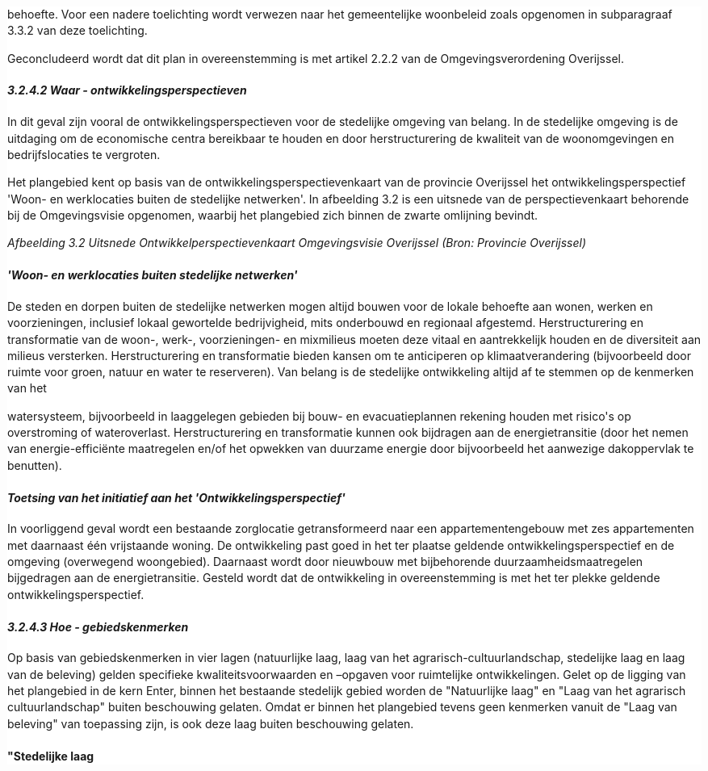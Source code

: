 behoefte. Voor een nadere toelichting wordt verwezen naar het gemeentelijke woonbeleid zoals opgenomen in subparagraaf 3.3.2 van deze toelichting.

Geconcludeerd wordt dat dit plan in overeenstemming is met artikel 2.2.2 van de Omgevingsverordening Overijssel.

#### *3.2.4.2 Waar - ontwikkelingsperspectieven*

In dit geval zijn vooral de ontwikkelingsperspectieven voor de stedelijke omgeving van belang. In de stedelijke omgeving is de uitdaging om de economische centra bereikbaar te houden en door herstructurering de kwaliteit van de woonomgevingen en bedrijfslocaties te vergroten.

Het plangebied kent op basis van de ontwikkelingsperspectievenkaart van de provincie Overijssel het ontwikkelingsperspectief 'Woon- en werklocaties buiten de stedelijke netwerken'. In afbeelding 3.2 is een uitsnede van de perspectievenkaart behorende bij de Omgevingsvisie opgenomen, waarbij het plangebied zich binnen de zwarte omlijning bevindt.

*Afbeelding 3.2 Uitsnede Ontwikkelperspectievenkaart Omgevingsvisie Overijssel (Bron: Provincie Overijssel)*

#### *'Woon- en werklocaties buiten stedelijke netwerken'*

De steden en dorpen buiten de stedelijke netwerken mogen altijd bouwen voor de lokale behoefte aan wonen, werken en voorzieningen, inclusief lokaal gewortelde bedrijvigheid, mits onderbouwd en regionaal afgestemd. Herstructurering en transformatie van de woon-, werk-, voorzieningen- en mixmilieus moeten deze vitaal en aantrekkelijk houden en de diversiteit aan milieus versterken. Herstructurering en transformatie bieden kansen om te anticiperen op klimaatverandering (bijvoorbeeld door ruimte voor groen, natuur en water te reserveren). Van belang is de stedelijke ontwikkeling altijd af te stemmen op de kenmerken van het

watersysteem, bijvoorbeeld in laaggelegen gebieden bij bouw- en evacuatieplannen rekening houden met risico's op overstroming of wateroverlast. Herstructurering en transformatie kunnen ook bijdragen aan de energietransitie (door het nemen van energie-efficiënte maatregelen en/of het opwekken van duurzame energie door bijvoorbeeld het aanwezige dakoppervlak te benutten).

#### *Toetsing van het initiatief aan het 'Ontwikkelingsperspectief'*

In voorliggend geval wordt een bestaande zorglocatie getransformeerd naar een appartementengebouw met zes appartementen met daarnaast één vrijstaande woning. De ontwikkeling past goed in het ter plaatse geldende ontwikkelingsperspectief en de omgeving (overwegend woongebied). Daarnaast wordt door nieuwbouw met bijbehorende duurzaamheidsmaatregelen bijgedragen aan de energietransitie. Gesteld wordt dat de ontwikkeling in overeenstemming is met het ter plekke geldende ontwikkelingsperspectief.

#### *3.2.4.3 Hoe - gebiedskenmerken*

Op basis van gebiedskenmerken in vier lagen (natuurlijke laag, laag van het agrarisch-cultuurlandschap, stedelijke laag en laag van de beleving) gelden specifieke kwaliteitsvoorwaarden en –opgaven voor ruimtelijke ontwikkelingen. Gelet op de ligging van het plangebied in de kern Enter, binnen het bestaande stedelijk gebied worden de "Natuurlijke laag" en "Laag van het agrarisch cultuurlandschap" buiten beschouwing gelaten. Omdat er binnen het plangebied tevens geen kenmerken vanuit de "Laag van beleving" van toepassing zijn, is ook deze laag buiten beschouwing gelaten.

#### "Stedelijke laag
